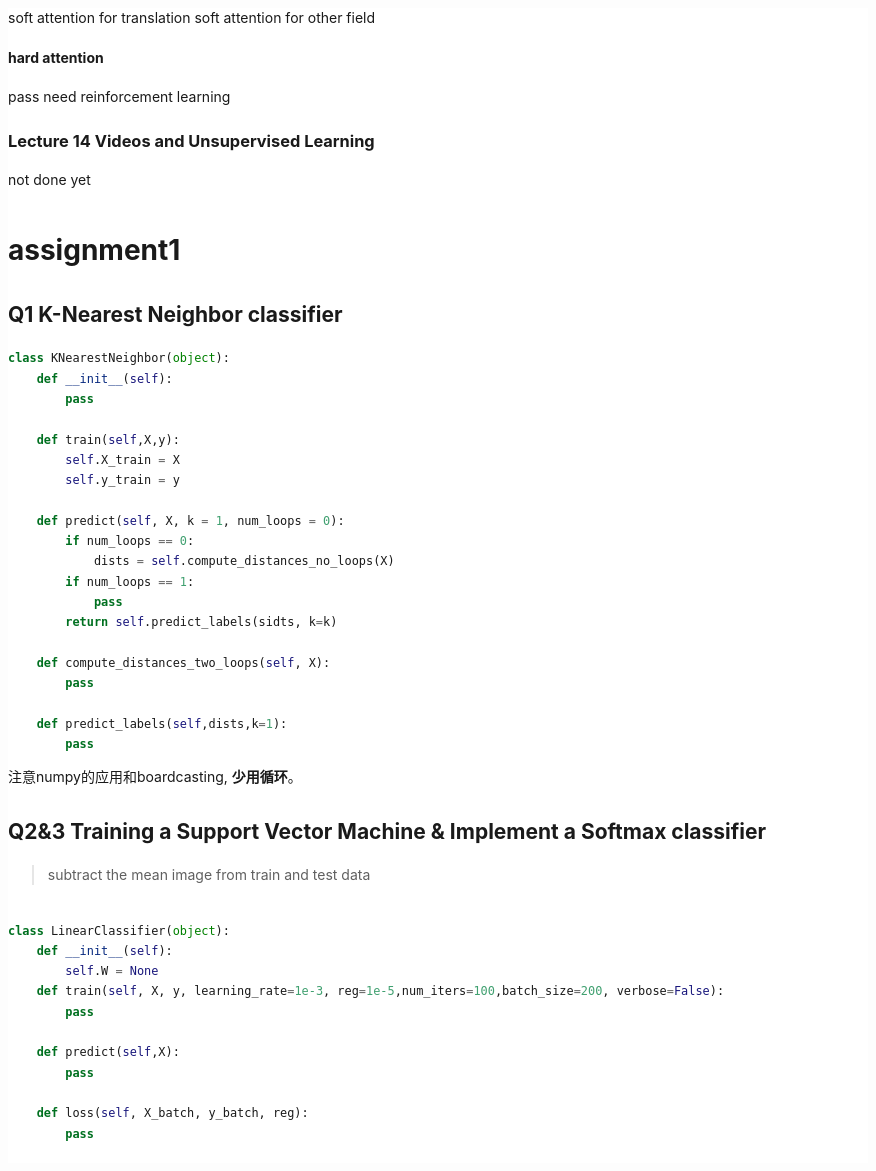 soft attention for translation
soft attention for other field

#### hard attention
pass
need reinforcement learning

### Lecture 14 Videos and Unsupervised Learning
not done yet



# assignment1

## Q1 K-Nearest Neighbor classifier

```python
class KNearestNeighbor(object):
    def __init__(self):
        pass

    def train(self,X,y):
        self.X_train = X
        self.y_train = y

    def predict(self, X, k = 1, num_loops = 0):
        if num_loops == 0:
            dists = self.compute_distances_no_loops(X)
        if num_loops == 1:
            pass
        return self.predict_labels(sidts, k=k)
    
    def compute_distances_two_loops(self, X):
        pass

    def predict_labels(self,dists,k=1):
        pass
```

注意numpy的应用和boardcasting, **少用循环**。


## Q2&3 Training a Support Vector Machine & Implement a Softmax classifier

> subtract the mean image from train and test data


```python

class LinearClassifier(object):
    def __init__(self):
        self.W = None
    def train(self, X, y, learning_rate=1e-3, reg=1e-5,num_iters=100,batch_size=200, verbose=False):
        pass
    
    def predict(self,X):
        pass

    def loss(self, X_batch, y_batch, reg):
        pass



```
